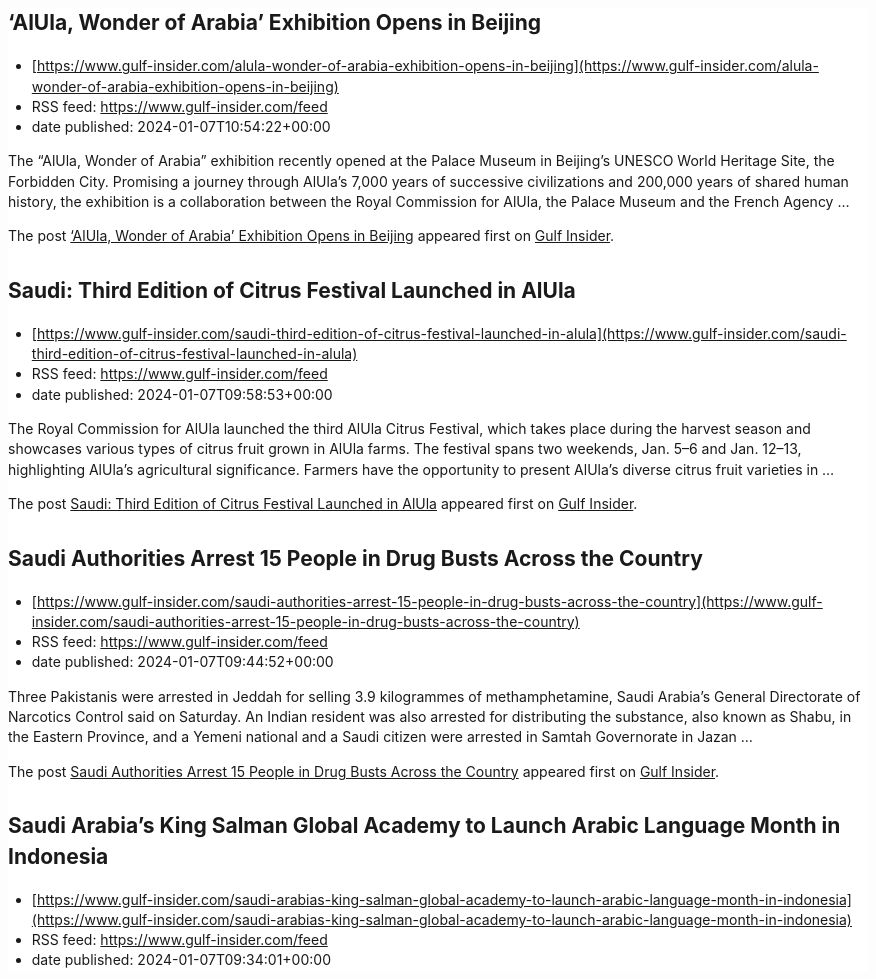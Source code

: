 ## ‘AlUla, Wonder of Arabia’ Exhibition Opens in Beijing
 - [https://www.gulf-insider.com/alula-wonder-of-arabia-exhibition-opens-in-beijing](https://www.gulf-insider.com/alula-wonder-of-arabia-exhibition-opens-in-beijing)
 - RSS feed: https://www.gulf-insider.com/feed
 - date published: 2024-01-07T10:54:22+00:00

<p>The “AlUla, Wonder of Arabia” exhibition recently opened&#160;at the Palace Museum in Beijing’s UNESCO World Heritage Site, the Forbidden City. Promising a journey through AlUla’s 7,000 years of successive civilizations and 200,000 years of shared human history, the exhibition is a collaboration between the Royal Commission for AlUla, the Palace Museum and the French Agency &#8230;</p>
<p>The post <a href="https://www.gulf-insider.com/alula-wonder-of-arabia-exhibition-opens-in-beijing/">‘AlUla, Wonder of Arabia’ Exhibition Opens in Beijing</a> appeared first on <a href="https://www.gulf-insider.com">Gulf Insider</a>.</p>

## Saudi: Third Edition of Citrus Festival Launched in AlUla
 - [https://www.gulf-insider.com/saudi-third-edition-of-citrus-festival-launched-in-alula](https://www.gulf-insider.com/saudi-third-edition-of-citrus-festival-launched-in-alula)
 - RSS feed: https://www.gulf-insider.com/feed
 - date published: 2024-01-07T09:58:53+00:00

<p>The Royal Commission for AlUla launched the third AlUla Citrus Festival, which takes place during the harvest season and showcases various types of citrus fruit grown in AlUla farms. The festival spans two weekends, Jan. 5–6 and Jan. 12–13, highlighting AlUla’s agricultural significance. Farmers have the opportunity to present AlUla’s diverse citrus fruit varieties in &#8230;</p>
<p>The post <a href="https://www.gulf-insider.com/saudi-third-edition-of-citrus-festival-launched-in-alula/">Saudi: Third Edition of Citrus Festival Launched in AlUla</a> appeared first on <a href="https://www.gulf-insider.com">Gulf Insider</a>.</p>

## Saudi Authorities Arrest 15 People in Drug Busts Across the Country
 - [https://www.gulf-insider.com/saudi-authorities-arrest-15-people-in-drug-busts-across-the-country](https://www.gulf-insider.com/saudi-authorities-arrest-15-people-in-drug-busts-across-the-country)
 - RSS feed: https://www.gulf-insider.com/feed
 - date published: 2024-01-07T09:44:52+00:00

<p>Three Pakistanis were arrested in Jeddah for selling 3.9 kilogrammes of methamphetamine, Saudi Arabia’s General Directorate of Narcotics Control said on Saturday. An Indian resident was also arrested for distributing the substance, also known as Shabu, in the Eastern Province, and a Yemeni national and a Saudi citizen were arrested in Samtah Governorate in Jazan &#8230;</p>
<p>The post <a href="https://www.gulf-insider.com/saudi-authorities-arrest-15-people-in-drug-busts-across-the-country/">Saudi Authorities Arrest 15 People in Drug Busts Across the Country</a> appeared first on <a href="https://www.gulf-insider.com">Gulf Insider</a>.</p>

## Saudi Arabia’s King Salman Global Academy to Launch Arabic Language Month in Indonesia
 - [https://www.gulf-insider.com/saudi-arabias-king-salman-global-academy-to-launch-arabic-language-month-in-indonesia](https://www.gulf-insider.com/saudi-arabias-king-salman-global-academy-to-launch-arabic-language-month-in-indonesia)
 - RSS feed: https://www.gulf-insider.com/feed
 - date published: 2024-01-07T09:34:01+00:00

